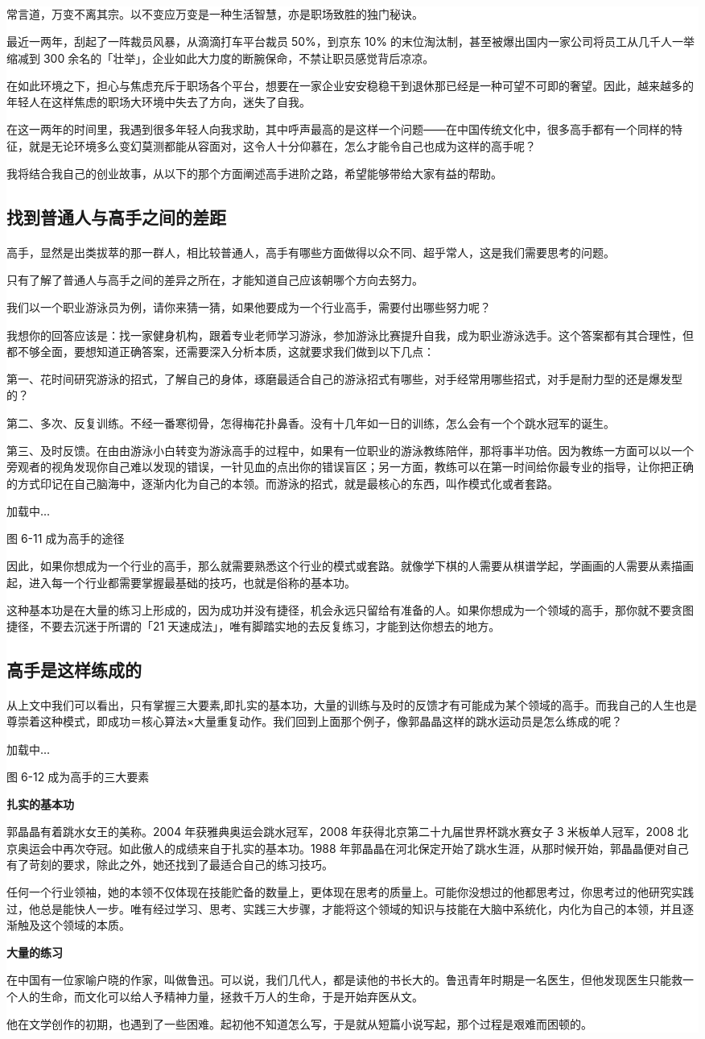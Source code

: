 常言道，万变不离其宗。以不变应万变是一种生活智慧，亦是职场致胜的独门秘诀。

最近一两年，刮起了一阵裁员风暴，从滴滴打车平台裁员 50\%，到京东 10\% 的末位淘汰制，甚至被爆出国内一家公司将员工从几千人一举缩减到 300 余名的「壮举」，企业如此大力度的断腕保命，不禁让职员感觉背后凉凉。

在如此环境之下，担心与焦虑充斥于职场各个平台，想要在一家企业安安稳稳干到退休那已经是一种可望不可即的奢望。因此，越来越多的年轻人在这样焦虑的职场大环境中失去了方向，迷失了自我。

在这一两年的时间里，我遇到很多年轻人向我求助，其中呼声最高的是这样一个问题——在中国传统文化中，很多高手都有一个同样的特征，就是无论环境多么变幻莫测都能从容面对，这令人十分仰慕在，怎么才能令自己也成为这样的高手呢？

我将结合我自己的创业故事，从以下的那个方面阐述高手进阶之路，希望能够带给大家有益的帮助。

## **找到普通人与高手之间的差距**

高手，显然是出类拔萃的那一群人，相比较普通人，高手有哪些方面做得以众不同、超乎常人，这是我们需要思考的问题。

只有了解了普通人与高手之间的差异之所在，才能知道自己应该朝哪个方向去努力。

我们以一个职业游泳员为例，请你来猜一猜，如果他要成为一个行业高手，需要付出哪些努力呢？

我想你的回答应该是：找一家健身机构，跟着专业老师学习游泳，参加游泳比赛提升自我，成为职业游泳选手。这个答案都有其合理性，但都不够全面，要想知道正确答案，还需要深入分析本质，这就要求我们做到以下几点：

第一、花时间研究游泳的招式，了解自己的身体，琢磨最适合自己的游泳招式有哪些，对手经常用哪些招式，对手是耐力型的还是爆发型的？

第二、多次、反复训练。不经一番寒彻骨，怎得梅花扑鼻香。没有十几年如一日的训练，怎么会有一个个跳水冠军的诞生。

第三、及时反馈。在由由游泳小白转变为游泳高手的过程中，如果有一位职业的游泳教练陪伴，那将事半功倍。因为教练一方面可以以一个旁观者的视角发现你自己难以发现的错误，一针见血的点出你的错误盲区；另一方面，教练可以在第一时间给你最专业的指导，让你把正确的方式印记在自己脑海中，逐渐内化为自己的本领。而游泳的招式，就是最核心的东西，叫作模式化或者套路。

加载中...

图 6-11 成为高手的途径

因此，如果你想成为一个行业的高手，那么就需要熟悉这个行业的模式或套路。就像学下棋的人需要从棋谱学起，学画画的人需要从素描画起，进入每一个行业都需要掌握最基础的技巧，也就是俗称的基本功。

这种基本功是在大量的练习上形成的，因为成功并没有捷径，机会永远只留给有准备的人。如果你想成为一个领域的高手，那你就不要贪图捷径，不要去沉迷于所谓的「21 天速成法」，唯有脚踏实地的去反复练习，才能到达你想去的地方。

## **高手是这样练成的**

从上文中我们可以看出，只有掌握三大要素,即扎实的基本功，大量的训练与及时的反馈才有可能成为某个领域的高手。而我自己的人生也是尊崇着这种模式，即成功＝核心算法×大量重复动作。我们回到上面那个例子，像郭晶晶这样的跳水运动员是怎么练成的呢？

加载中...

图 6-12 成为高手的三大要素

**扎实的基本功**

郭晶晶有着跳水女王的美称。2004 年获雅典奥运会跳水冠军，2008 年获得北京第二十九届世界杯跳水赛女子 3 米板单人冠军，2008 北京奥运会中再次夺冠。如此傲人的成绩来自于扎实的基本功。1988 年郭晶晶在河北保定开始了跳水生涯，从那时候开始，郭晶晶便对自己有了苛刻的要求，除此之外，她还找到了最适合自己的练习技巧。

任何一个行业领袖，她的本领不仅体现在技能贮备的数量上，更体现在思考的质量上。可能你没想过的他都思考过，你思考过的他研究实践过，他总是能快人一步。唯有经过学习、思考、实践三大步骤，才能将这个领域的知识与技能在大脑中系统化，内化为自己的本领，并且逐渐触及这个领域的本质。

**大量的练习**

在中国有一位家喻户晓的作家，叫做鲁迅。可以说，我们几代人，都是读他的书长大的。鲁迅青年时期是一名医生，但他发现医生只能救一个人的生命，而文化可以给人予精神力量，拯救千万人的生命，于是开始弃医从文。

他在文学创作的初期，也遇到了一些困难。起初他不知道怎么写，于是就从短篇小说写起，那个过程是艰难而困顿的。
